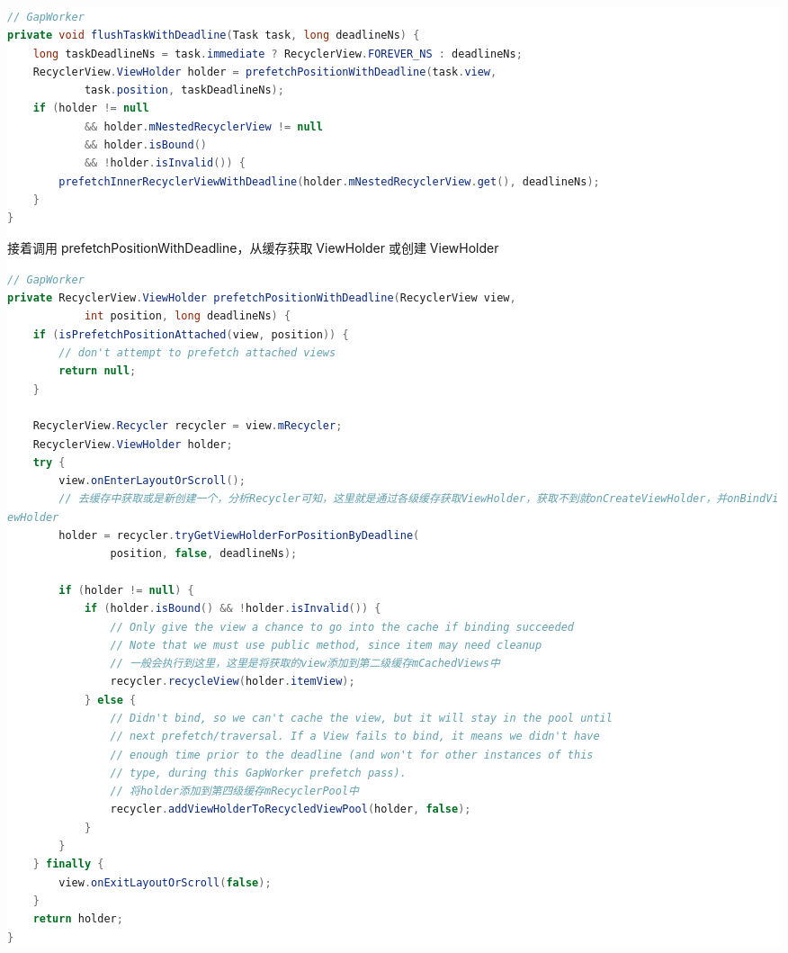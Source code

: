 ```java
// GapWorker
private void flushTaskWithDeadline(Task task, long deadlineNs) {
    long taskDeadlineNs = task.immediate ? RecyclerView.FOREVER_NS : deadlineNs;
    RecyclerView.ViewHolder holder = prefetchPositionWithDeadline(task.view,
            task.position, taskDeadlineNs);
    if (holder != null
            && holder.mNestedRecyclerView != null
            && holder.isBound()
            && !holder.isInvalid()) {
        prefetchInnerRecyclerViewWithDeadline(holder.mNestedRecyclerView.get(), deadlineNs);
    }
}
```

接着调用 prefetchPositionWithDeadline，从缓存获取 ViewHolder 或创建 ViewHolder

```java
// GapWorker
private RecyclerView.ViewHolder prefetchPositionWithDeadline(RecyclerView view,
            int position, long deadlineNs) {
    if (isPrefetchPositionAttached(view, position)) {
        // don't attempt to prefetch attached views
        return null;
    }

    RecyclerView.Recycler recycler = view.mRecycler;
    RecyclerView.ViewHolder holder;
    try {
        view.onEnterLayoutOrScroll();
        // 去缓存中获取或是新创建一个，分析Recycler可知，这里就是通过各级缓存获取ViewHolder，获取不到就onCreateViewHolder，并onBindViewHolder
        holder = recycler.tryGetViewHolderForPositionByDeadline(
                position, false, deadlineNs);

        if (holder != null) {
            if (holder.isBound() && !holder.isInvalid()) {
                // Only give the view a chance to go into the cache if binding succeeded
                // Note that we must use public method, since item may need cleanup
                // 一般会执行到这里，这里是将获取的view添加到第二级缓存mCachedViews中
                recycler.recycleView(holder.itemView);
            } else {
                // Didn't bind, so we can't cache the view, but it will stay in the pool until
                // next prefetch/traversal. If a View fails to bind, it means we didn't have
                // enough time prior to the deadline (and won't for other instances of this
                // type, during this GapWorker prefetch pass).
                // 将holder添加到第四级缓存mRecyclerPool中
                recycler.addViewHolderToRecycledViewPool(holder, false);
            }
        }
    } finally {
        view.onExitLayoutOrScroll(false);
    }
    return holder;
}
```
